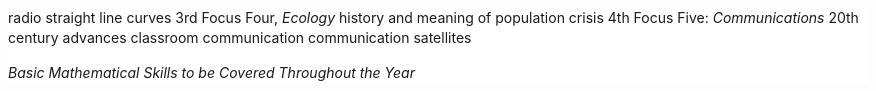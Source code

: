 <td>
</td>
<td>
radio
</td>
</tr>
<tr>
<td>
</td>
<td>
straight line curves
</td>
</tr>
<tr>
<td>
3rd
</td>
<td>
Focus Four,
<i>
Ecology
</i>
history and meaning of population crisis
</td>
</tr>
<tr>
<td>
4th
</td>
<td>
Focus Five:
<i>
Communications
</i>
</td>
</tr>
<tr>
<td>
</td>
<td>
20th century advances
</td>
</tr>
<tr>
<td>
</td>
<td>
classroom communication
</td>
</tr>
<tr>
<td>
</td>
<td>
communication satellites
</td>
</tr>
</table>
<p>
<i>
Basic Mathematical Skills to be Covered Throughout the Year
</i>
</p>
<blockquote>